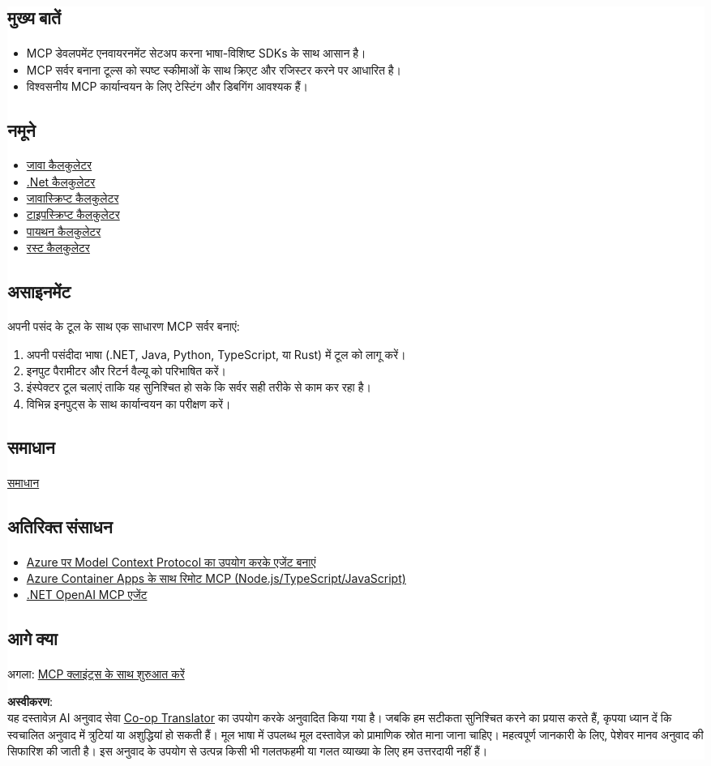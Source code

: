 ## मुख्य बातें

- MCP डेवलपमेंट एनवायरनमेंट सेटअप करना भाषा-विशिष्ट SDKs के साथ आसान है।  
- MCP सर्वर बनाना टूल्स को स्पष्ट स्कीमाओं के साथ क्रिएट और रजिस्टर करने पर आधारित है।  
- विश्वसनीय MCP कार्यान्वयन के लिए टेस्टिंग और डिबगिंग आवश्यक हैं।  

## नमूने

- [जावा कैलकुलेटर](../samples/java/calculator/README.md)  
- [.Net कैलकुलेटर](../../../../03-GettingStarted/samples/csharp)  
- [जावास्क्रिप्ट कैलकुलेटर](../samples/javascript/README.md)  
- [टाइपस्क्रिप्ट कैलकुलेटर](../samples/typescript/README.md)  
- [पायथन कैलकुलेटर](../../../../03-GettingStarted/samples/python)  
- [रस्ट कैलकुलेटर](../../../../03-GettingStarted/samples/rust)  

## असाइनमेंट

अपनी पसंद के टूल के साथ एक साधारण MCP सर्वर बनाएं:

1. अपनी पसंदीदा भाषा (.NET, Java, Python, TypeScript, या Rust) में टूल को लागू करें।  
2. इनपुट पैरामीटर और रिटर्न वैल्यू को परिभाषित करें।  
3. इंस्पेक्टर टूल चलाएं ताकि यह सुनिश्चित हो सके कि सर्वर सही तरीके से काम कर रहा है।  
4. विभिन्न इनपुट्स के साथ कार्यान्वयन का परीक्षण करें।  

## समाधान

[समाधान](./solution/README.md)

## अतिरिक्त संसाधन

- [Azure पर Model Context Protocol का उपयोग करके एजेंट बनाएं](https://learn.microsoft.com/azure/developer/ai/intro-agents-mcp)  
- [Azure Container Apps के साथ रिमोट MCP (Node.js/TypeScript/JavaScript)](https://learn.microsoft.com/samples/azure-samples/mcp-container-ts/mcp-container-ts/)  
- [.NET OpenAI MCP एजेंट](https://learn.microsoft.com/samples/azure-samples/openai-mcp-agent-dotnet/openai-mcp-agent-dotnet/)  

## आगे क्या

अगला: [MCP क्लाइंट्स के साथ शुरुआत करें](../02-client/README.md)  

**अस्वीकरण**:  
यह दस्तावेज़ AI अनुवाद सेवा [Co-op Translator](https://github.com/Azure/co-op-translator) का उपयोग करके अनुवादित किया गया है। जबकि हम सटीकता सुनिश्चित करने का प्रयास करते हैं, कृपया ध्यान दें कि स्वचालित अनुवाद में त्रुटियां या अशुद्धियां हो सकती हैं। मूल भाषा में उपलब्ध मूल दस्तावेज़ को प्रामाणिक स्रोत माना जाना चाहिए। महत्वपूर्ण जानकारी के लिए, पेशेवर मानव अनुवाद की सिफारिश की जाती है। इस अनुवाद के उपयोग से उत्पन्न किसी भी गलतफहमी या गलत व्याख्या के लिए हम उत्तरदायी नहीं हैं।